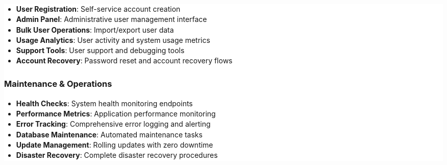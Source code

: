 - **User Registration**: Self-service account creation
- **Admin Panel**: Administrative user management interface
- **Bulk User Operations**: Import/export user data
- **Usage Analytics**: User activity and system usage metrics
- **Support Tools**: User support and debugging tools
- **Account Recovery**: Password reset and account recovery flows

### Maintenance & Operations

- **Health Checks**: System health monitoring endpoints
- **Performance Metrics**: Application performance monitoring
- **Error Tracking**: Comprehensive error logging and alerting
- **Database Maintenance**: Automated maintenance tasks
- **Update Management**: Rolling updates with zero downtime
- **Disaster Recovery**: Complete disaster recovery procedures
